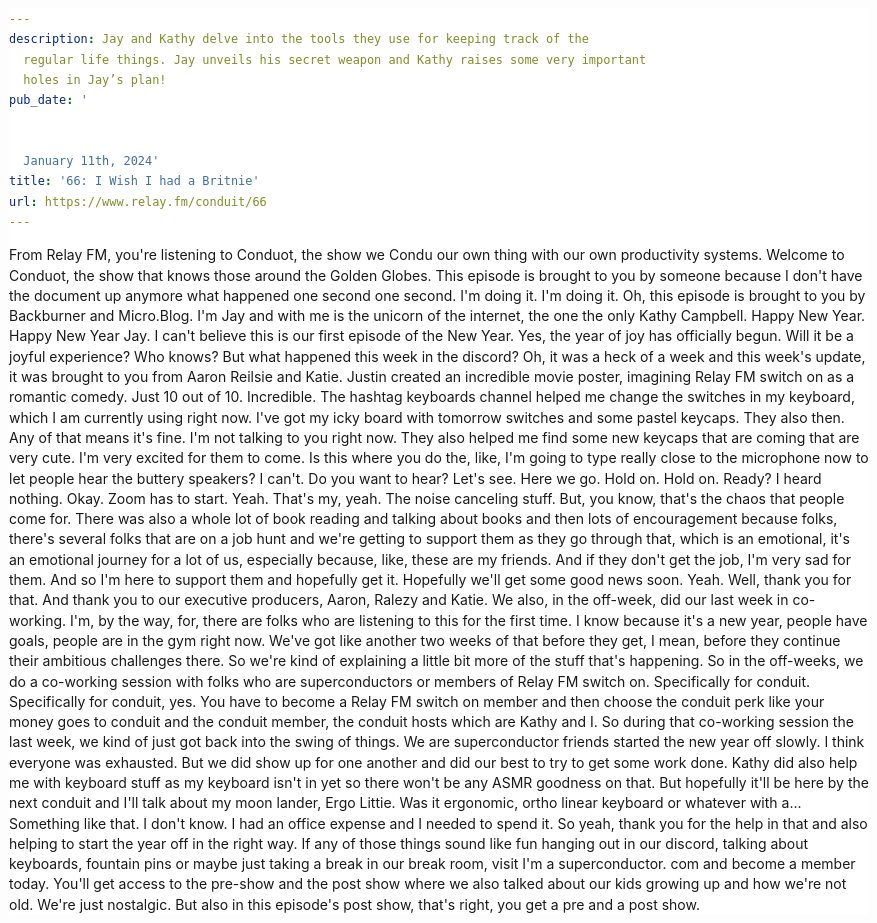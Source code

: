 ```yaml
---
description: Jay and Kathy delve into the tools they use for keeping track of the
  regular life things. Jay unveils his secret weapon and Kathy raises some very important
  holes in Jay’s plan!
pub_date: '


  January 11th, 2024'
title: '66: I Wish I had a Britnie'
url: https://www.relay.fm/conduit/66
---
```


From Relay FM, you're listening to Conduot, the show we Condu our own thing with our own productivity systems. Welcome to Conduot, the show that knows those around the Golden Globes.
This episode is brought to you by someone because I don't have the document up anymore what happened one second one second. I'm doing it. I'm doing it. Oh, this episode is brought to you by Backburner and Micro.Blog.
I'm Jay and with me is the unicorn of the internet, the one the only Kathy Campbell. Happy New Year. Happy New Year Jay. I can't believe this is our first episode of the New Year. Yes, the year of joy has officially begun.
Will it be a joyful experience? Who knows? But what happened this week in the discord? Oh, it was a heck of a week and this week's update, it was brought to you from Aaron Reilsie and Katie. Justin created an incredible movie poster, imagining Relay FM switch on as a romantic comedy.
Just 10 out of 10. Incredible. The hashtag keyboards channel helped me change the switches in my keyboard, which I am currently using right now. I've got my icky board with tomorrow switches and some pastel keycaps. They also then. Any of that means it's fine. I'm not talking to you right now.
They also helped me find some new keycaps that are coming that are very cute. I'm very excited for them to come. Is this where you do the, like, I'm going to type really close to the microphone now to let people hear the buttery speakers? I can't. Do you want to hear? Let's see. Here we go.
Hold on. Hold on. Ready? I heard nothing. Okay. Zoom has to start. Yeah. That's my, yeah. The noise canceling stuff. But, you know, that's the chaos that people come for.
 There was also a whole lot of book reading and talking about books and then lots of encouragement because folks, there's several folks that are on a job hunt and we're getting to support them as they go through that, which is an emotional, it's an emotional journey for a lot of us, especially because, like, these are my friends.
And if they don't get the job, I'm very sad for them. And so I'm here to support them and hopefully get it. Hopefully we'll get some good news soon. Yeah. Well, thank you for that. And thank you to our executive producers, Aaron, Ralezy and Katie.
We also, in the off-week, did our last week in co-working. I'm, by the way, for, there are folks who are listening to this for the first time. I know because it's a new year, people have goals, people are in the gym right now.
We've got like another two weeks of that before they get, I mean, before they continue their ambitious challenges there. So we're kind of explaining a little bit more of the stuff that's happening.
So in the off-weeks, we do a co-working session with folks who are superconductors or members of Relay FM switch on. Specifically for conduit. Specifically for conduit, yes.
You have to become a Relay FM switch on member and then choose the conduit perk like your money goes to conduit and the conduit member, the conduit hosts which are Kathy and I. So during that co-working session the last week, we kind of just got back into the swing of things.
We are superconductor friends started the new year off slowly. I think everyone was exhausted. But we did show up for one another and did our best to try to get some work done. Kathy did also help me with keyboard stuff as my keyboard isn't in yet so there won't be any ASMR goodness on that.
But hopefully it'll be here by the next conduit and I'll talk about my moon lander, Ergo Littie. Was it ergonomic, ortho linear keyboard or whatever with a... Something like that. I don't know. I had an office expense and I needed to spend it.
So yeah, thank you for the help in that and also helping to start the year off in the right way. If any of those things sound like fun hanging out in our discord, talking about keyboards, fountain pins or maybe just taking a break in our break room, visit I'm a superconductor.
com and become a member today. You'll get access to the pre-show and the post show where we also talked about our kids growing up and how we're not old. We're just nostalgic. But also in this episode's post show, that's right, you get a pre and a post show.